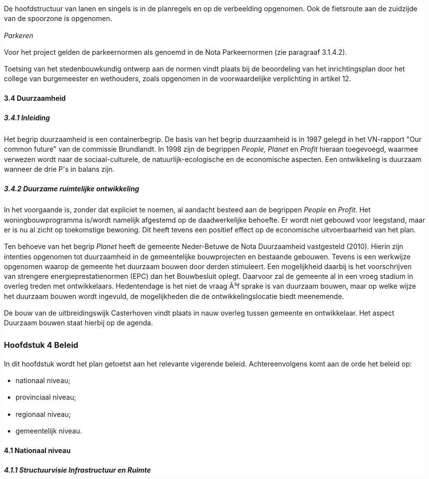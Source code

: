 De hoofdstructuur van lanen en singels is in de planregels en op de verbeelding opgenomen. Ook de fietsroute aan de zuidzijde van de spoorzone is opgenomen.

*Parkeren*

Voor het project gelden de parkeernormen als genoemd in de Nota Parkeernormen (zie paragraaf 3\.1\.4\.2).

Toetsing van het stedenbouwkundig ontwerp aan de normen vindt plaats bij de beoordeling van het inrichtingsplan door het college van burgemeester en wethouders, zoals opgenomen in de voorwaardelijke verplichting in artikel 12.

#### 3\.4 Duurzaamheid

##### 3\.4\.1 Inleiding

Het begrip duurzaamheid is een containerbegrip. De basis van het begrip duurzaamheid is in 1987 gelegd in het VN\-rapport "Our common future" van de commissie Brundlandt. In 1998 zijn de begrippen *People, Planet* en *Profit* hieraan toegevoegd, waarmee verwezen wordt naar de sociaal\-culturele, de natuurlijk\-ecologische en de economische aspecten. Een ontwikkeling is duurzaam wanneer de drie P's in balans zijn.

##### 3\.4\.2 Duurzame ruimtelijke ontwikkeling

In het voorgaande is, zonder dat expliciet te noemen, al aandacht besteed aan de begrippen *People* en *Profit*. Het woningbouwprogramma is/wordt namelijk afgestemd op de daadwerkelijke behoefte. Er wordt niet gebouwd voor leegstand, maar er is nu al zicht op toekomstige bewoning. Dit heeft tevens een positief effect op de economische uitvoerbaarheid van het plan.

Ten behoeve van het begrip *Planet* heeft de gemeente Neder\-Betuwe de Nota Duurzaamheid vastgesteld (2010\). Hierin zijn intenties opgenomen tot duurzaamheid in de gemeentelijke bouwprojecten en bestaande gebouwen. Tevens is een werkwijze opgenomen waarop de gemeente het duurzaam bouwen door derden stimuleert. Een mogelijkheid daarbij is het voorschrijven van strengere energieprestatienormen (EPC) dan het Bouwbesluit oplegt. Daarvoor zal de gemeente al in een vroeg stadium in overleg treden met ontwikkelaars. Hedentendage is het niet de vraag Ã³f sprake is van duurzaam bouwen, maar op welke wijze het duurzaam bouwen wordt ingevuld, de mogelijkheden die de ontwikkelingslocatie biedt meenemende.

De bouw van de uitbreidingswijk Casterhoven vindt plaats in nauw overleg tussen gemeente en ontwikkelaar. Het aspect Duurzaam bouwen staat hierbij op de agenda.

### Hoofdstuk 4 Beleid

In dit hoofdstuk wordt het plan getoetst aan het relevante vigerende beleid. Achtereenvolgens komt aan de orde het beleid op:

* nationaal niveau;

* provinciaal niveau;

* regionaal niveau;

* gemeentelijk niveau.

#### 4\.1 Nationaal niveau

##### 4\.1\.1 Structuurvisie Infrastructuur en Ruimte
